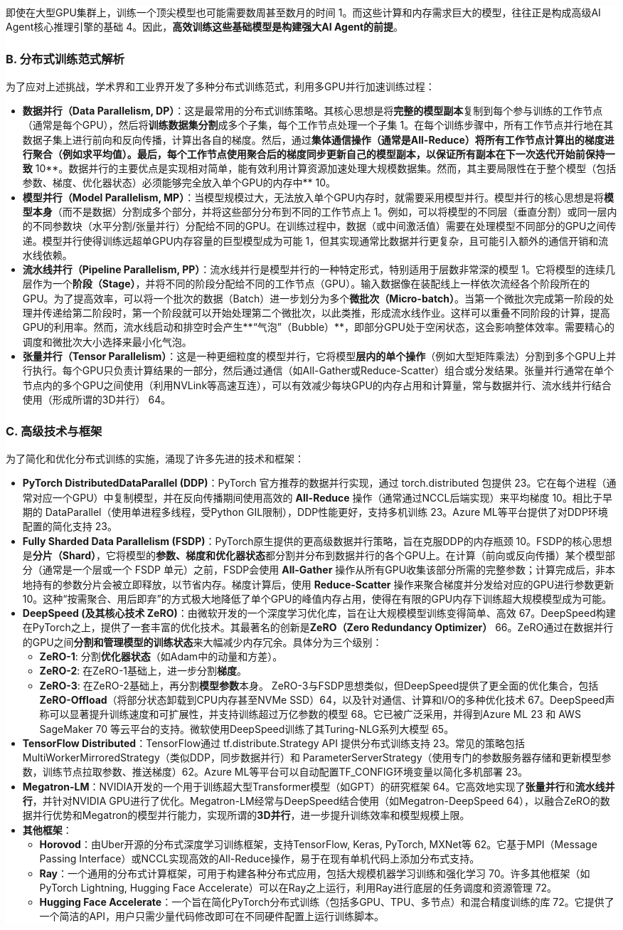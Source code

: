 即使在大型GPU集群上，训练一个顶尖模型也可能需要数周甚至数月的时间 1。而这些计算和内存需求巨大的模型，往往正是构成高级AI Agent核心推理引擎的基础 4。因此，**高效训练这些基础模型是构建强大AI Agent的前提**。

### **B. 分布式训练范式解析**

为了应对上述挑战，学术界和工业界开发了多种分布式训练范式，利用多GPU并行加速训练过程：

* **数据并行（Data Parallelism, DP）**：这是最常用的分布式训练策略。其核心思想是将**完整的模型副本**复制到每个参与训练的工作节点（通常是每个GPU），然后将**训练数据集分割**成多个子集，每个工作节点处理一个子集 1。在每个训练步骤中，所有工作节点并行地在其数据子集上进行前向和反向传播，计算出各自的梯度。然后，通过**集体通信操作（通常是All-Reduce）将所有工作节点计算出的梯度进行聚合（例如求平均值）。最后，每个工作节点使用聚合后的梯度同步更新自己的模型副本，以保证所有副本在下一次迭代开始前保持一致** 10**。数据并行的主要优点是实现相对简单，能有效利用计算资源加速处理大规模数据集。然而，其主要局限性在于整个模型（包括参数、梯度、优化器状态）必须能够完全放入单个GPU的内存中** 10。  
* **模型并行（Model Parallelism, MP）**：当模型规模过大，无法放入单个GPU内存时，就需要采用模型并行。模型并行的核心思想是将**模型本身**（而不是数据）分割成多个部分，并将这些部分分布到不同的工作节点上 1。例如，可以将模型的不同层（垂直分割）或同一层内的不同参数块（水平分割/张量并行）分配给不同的GPU。在训练过程中，数据（或中间激活值）需要在处理模型不同部分的GPU之间传递。模型并行使得训练远超单GPU内存容量的巨型模型成为可能 1，但其实现通常比数据并行更复杂，且可能引入额外的通信开销和流水线依赖。  
* **流水线并行（Pipeline Parallelism, PP）**：流水线并行是模型并行的一种特定形式，特别适用于层数非常深的模型 1。它将模型的连续几层作为一个**阶段（Stage）**，并将不同的阶段分配给不同的工作节点（GPU）。输入数据像在装配线上一样依次流经各个阶段所在的GPU。为了提高效率，可以将一个批次的数据（Batch）进一步划分为多个**微批次（Micro-batch）**。当第一个微批次完成第一阶段的处理并传递给第二阶段时，第一个阶段就可以开始处理第二个微批次，以此类推，形成流水线作业。这样可以重叠不同阶段的计算，提高GPU的利用率。然而，流水线启动和排空时会产生\*\*“气泡”（Bubble）\*\*，即部分GPU处于空闲状态，这会影响整体效率。需要精心的调度和微批次大小选择来最小化气泡。  
* **张量并行（Tensor Parallelism）**：这是一种更细粒度的模型并行，它将模型**层内的单个操作**（例如大型矩阵乘法）分割到多个GPU上并行执行。每个GPU只负责计算结果的一部分，然后通过通信（如All-Gather或Reduce-Scatter）组合或分发结果。张量并行通常在单个节点内的多个GPU之间使用（利用NVLink等高速互连），可以有效减少每块GPU的内存占用和计算量，常与数据并行、流水线并行结合使用（形成所谓的3D并行） 64。

### **C. 高级技术与框架**

为了简化和优化分布式训练的实施，涌现了许多先进的技术和框架：

* **PyTorch DistributedDataParallel (DDP)**：PyTorch 官方推荐的数据并行实现，通过 torch.distributed 包提供 23。它在每个进程（通常对应一个GPU）中复制模型，并在反向传播期间使用高效的 **All-Reduce** 操作（通常通过NCCL后端实现）来平均梯度 10。相比于早期的 DataParallel（使用单进程多线程，受Python GIL限制），DDP性能更好，支持多机训练 23。Azure ML等平台提供了对DDP环境配置的简化支持 23。  
* **Fully Sharded Data Parallelism (FSDP)**：PyTorch原生提供的更高级数据并行策略，旨在克服DDP的内存瓶颈 10。FSDP的核心思想是**分片（Shard）**，它将模型的**参数、梯度和优化器状态**都分割并分布到数据并行的各个GPU上。在计算（前向或反向传播）某个模型部分（通常是一个层或一个 FSDP 单元）之前，FSDP会使用 **All-Gather** 操作从所有GPU收集该部分所需的完整参数；计算完成后，非本地持有的参数分片会被立即释放，以节省内存。梯度计算后，使用 **Reduce-Scatter** 操作来聚合梯度并分发给对应的GPU进行参数更新 10。这种“按需聚合、用后即弃”的方式极大地降低了单个GPU的峰值内存占用，使得在有限的GPU内存下训练超大规模模型成为可能。  
* **DeepSpeed (及其核心技术 ZeRO)**：由微软开发的一个深度学习优化库，旨在让大规模模型训练变得简单、高效 67。DeepSpeed构建在PyTorch之上，提供了一套丰富的优化技术。其最著名的创新是**ZeRO（Zero Redundancy Optimizer）** 66。ZeRO通过在数据并行的GPU之间**分割和管理模型的训练状态**来大幅减少内存冗余。具体分为三个级别：  
  * **ZeRO-1**: 分割**优化器状态**（如Adam中的动量和方差）。  
  * **ZeRO-2**: 在ZeRO-1基础上，进一步分割**梯度**。  
  * **ZeRO-3**: 在ZeRO-2基础上，再分割**模型参数**本身。 ZeRO-3与FSDP思想类似，但DeepSpeed提供了更全面的优化集合，包括**ZeRO-Offload**（将部分状态卸载到CPU内存甚至NVMe SSD）64，以及针对通信、计算和I/O的多种优化技术 67。DeepSpeed声称可以显著提升训练速度和可扩展性，并支持训练超过万亿参数的模型 68。它已被广泛采用，并得到Azure ML 23 和 AWS SageMaker 70 等云平台的支持。微软使用DeepSpeed训练了其Turing-NLG系列大模型 65。  
* **TensorFlow Distributed**：TensorFlow通过 tf.distribute.Strategy API 提供分布式训练支持 23。常见的策略包括 MultiWorkerMirroredStrategy（类似DDP，同步数据并行）和 ParameterServerStrategy（使用专门的参数服务器存储和更新模型参数，训练节点拉取参数、推送梯度）62。Azure ML等平台可以自动配置TF\_CONFIG环境变量以简化多机部署 23。  
* **Megatron-LM**：NVIDIA开发的一个用于训练超大型Transformer模型（如GPT）的研究框架 64。它高效地实现了**张量并行**和**流水线并行**，并针对NVIDIA GPU进行了优化。Megatron-LM经常与DeepSpeed结合使用（如Megatron-DeepSpeed 64），以融合ZeRO的数据并行优势和Megatron的模型并行能力，实现所谓的**3D并行**，进一步提升训练效率和模型规模上限。  
* **其他框架**：  
  * **Horovod**：由Uber开源的分布式深度学习训练框架，支持TensorFlow, Keras, PyTorch, MXNet等 62。它基于MPI（Message Passing Interface）或NCCL实现高效的All-Reduce操作，易于在现有单机代码上添加分布式支持。  
  * **Ray**：一个通用的分布式计算框架，可用于构建各种分布式应用，包括大规模机器学习训练和强化学习 70。许多其他框架（如PyTorch Lightning, Hugging Face Accelerate）可以在Ray之上运行，利用Ray进行底层的任务调度和资源管理 72。  
  * **Hugging Face Accelerate**：一个旨在简化PyTorch分布式训练（包括多GPU、TPU、多节点）和混合精度训练的库 72。它提供了一个简洁的API，用户只需少量代码修改即可在不同硬件配置上运行训练脚本。
